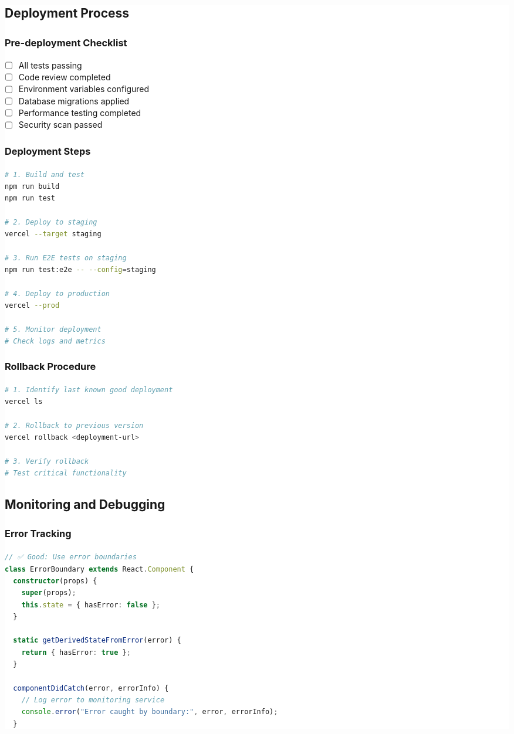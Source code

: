 ## Deployment Process

### Pre-deployment Checklist

- [ ] All tests passing
- [ ] Code review completed
- [ ] Environment variables configured
- [ ] Database migrations applied
- [ ] Performance testing completed
- [ ] Security scan passed

### Deployment Steps

```bash
# 1. Build and test
npm run build
npm run test

# 2. Deploy to staging
vercel --target staging

# 3. Run E2E tests on staging
npm run test:e2e -- --config=staging

# 4. Deploy to production
vercel --prod

# 5. Monitor deployment
# Check logs and metrics
```

### Rollback Procedure

```bash
# 1. Identify last known good deployment
vercel ls

# 2. Rollback to previous version
vercel rollback <deployment-url>

# 3. Verify rollback
# Test critical functionality
```

## Monitoring and Debugging

### Error Tracking

```typescript
// ✅ Good: Use error boundaries
class ErrorBoundary extends React.Component {
  constructor(props) {
    super(props);
    this.state = { hasError: false };
  }

  static getDerivedStateFromError(error) {
    return { hasError: true };
  }

  componentDidCatch(error, errorInfo) {
    // Log error to monitoring service
    console.error("Error caught by boundary:", error, errorInfo);
  }
```